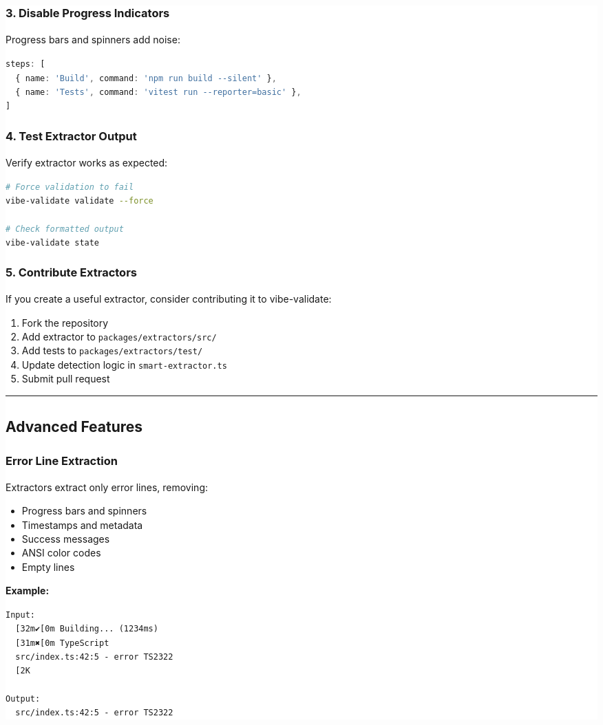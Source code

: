 ### 3. Disable Progress Indicators

Progress bars and spinners add noise:

```typescript
steps: [
  { name: 'Build', command: 'npm run build --silent' },
  { name: 'Tests', command: 'vitest run --reporter=basic' },
]
```

### 4. Test Extractor Output

Verify extractor works as expected:

```bash
# Force validation to fail
vibe-validate validate --force

# Check formatted output
vibe-validate state
```

### 5. Contribute Extractors

If you create a useful extractor, consider contributing it to vibe-validate:

1. Fork the repository
2. Add extractor to `packages/extractors/src/`
3. Add tests to `packages/extractors/test/`
4. Update detection logic in `smart-extractor.ts`
5. Submit pull request

---

## Advanced Features

### Error Line Extraction

Extractors extract only error lines, removing:
- Progress bars and spinners
- Timestamps and metadata
- Success messages
- ANSI color codes
- Empty lines

**Example:**
```
Input:
  [32m✔[0m Building... (1234ms)
  [31m✖[0m TypeScript
  src/index.ts:42:5 - error TS2322
  [2K

Output:
  src/index.ts:42:5 - error TS2322
```
